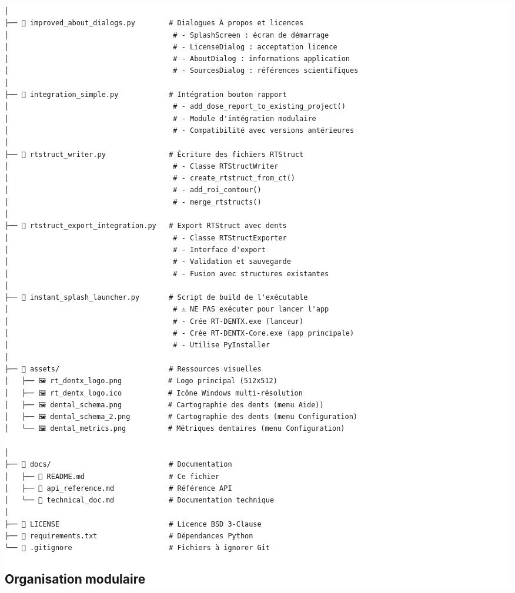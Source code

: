 ```
│
├── 📄 improved_about_dialogs.py        # Dialogues À propos et licences
│                                       # - SplashScreen : écran de démarrage
│                                       # - LicenseDialog : acceptation licence
│                                       # - AboutDialog : informations application
│                                       # - SourcesDialog : références scientifiques
│
├── 📄 integration_simple.py            # Intégration bouton rapport
│                                       # - add_dose_report_to_existing_project()
│                                       # - Module d'intégration modulaire
│                                       # - Compatibilité avec versions antérieures
│
├── 📄 rtstruct_writer.py               # Écriture des fichiers RTStruct
│                                       # - Classe RTStructWriter
│                                       # - create_rtstruct_from_ct()
│                                       # - add_roi_contour()
│                                       # - merge_rtstructs()
│
├── 📄 rtstruct_export_integration.py   # Export RTStruct avec dents
│                                       # - Classe RTStructExporter
│                                       # - Interface d'export
│                                       # - Validation et sauvegarde
│                                       # - Fusion avec structures existantes
│
├── 📄 instant_splash_launcher.py       # Script de build de l'exécutable
│                                       # ⚠️ NE PAS exécuter pour lancer l'app
│                                       # - Crée RT-DENTX.exe (lanceur)
│                                       # - Crée RT-DENTX-Core.exe (app principale)
│                                       # - Utilise PyInstaller
│
├── 📁 assets/                          # Ressources visuelles
│   ├── 🖼️ rt_dentx_logo.png           # Logo principal (512x512)
│   ├── 🖼️ rt_dentx_logo.ico           # Icône Windows multi-résolution
│   ├── 🖼️ dental_schema.png           # Cartographie des dents (menu Aide))
│   ├── 🖼️ dental_schema_2.png         # Cartographie des dents (menu Configuration)
│   └── 🖼️ dental_metrics.png          # Métriques dentaires (menu Configuration)

│
├── 📁 docs/                            # Documentation
│   ├── 📄 README.md                    # Ce fichier
│   ├── 📄 api_reference.md             # Référence API
│   └── 📄 technical_doc.md             # Documentation technique
│
├── 📄 LICENSE                          # Licence BSD 3-Clause
├── 📄 requirements.txt                 # Dépendances Python
└── 📄 .gitignore                       # Fichiers à ignorer Git

```

## Organisation modulaire
